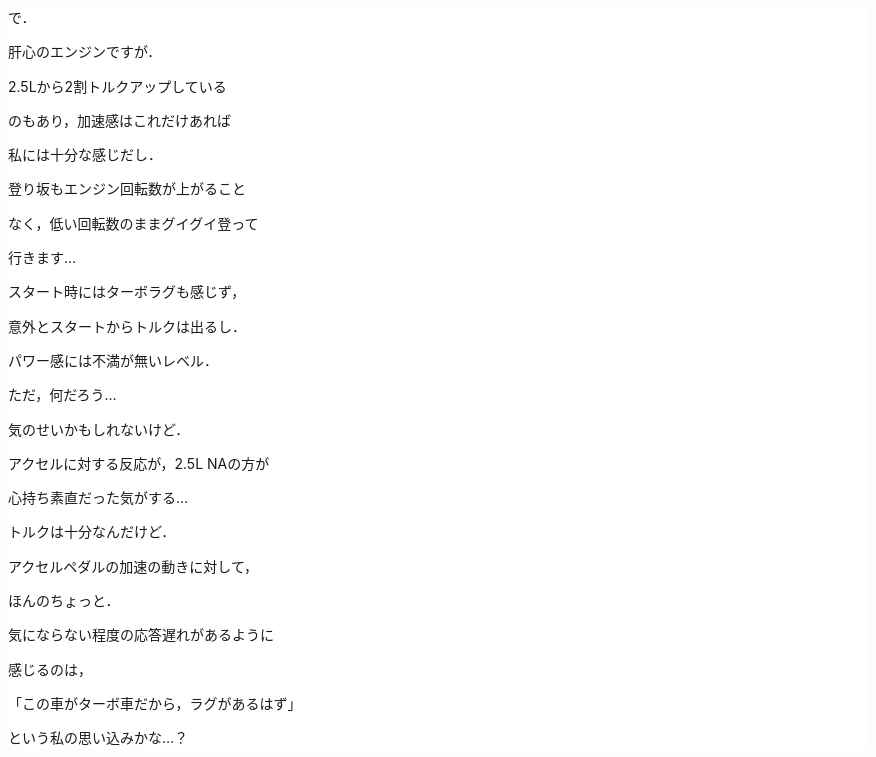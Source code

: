 

で．


肝心のエンジンですが．





2.5Lから2割トルクアップしている


のもあり，加速感はこれだけあれば


私には十分な感じだし．


登り坂もエンジン回転数が上がること


なく，低い回転数のままグイグイ登って


行きます…


スタート時にはターボラグも感じず，


意外とスタートからトルクは出るし．


パワー感には不満が無いレベル．





ただ，何だろう…


気のせいかもしれないけど．


アクセルに対する反応が，2.5L NAの方が


心持ち素直だった気がする…


トルクは十分なんだけど．


アクセルペダルの加速の動きに対して，


ほんのちょっと．


気にならない程度の応答遅れがあるように


感じるのは，


「この車がターボ車だから，ラグがあるはず」


という私の思い込みかな…？

